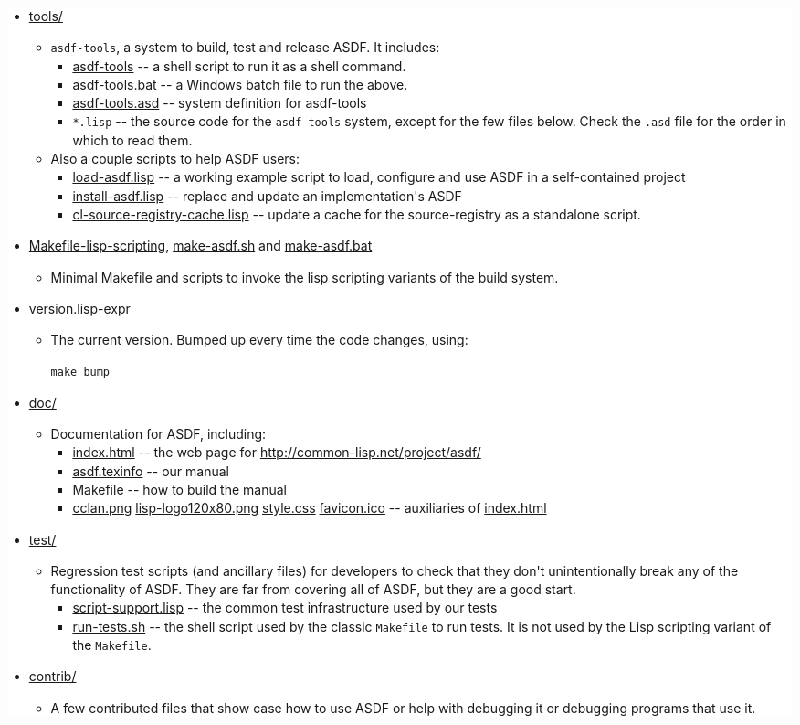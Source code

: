 *   [tools/](tools/)
    * `asdf-tools`, a system to build, test and release ASDF. It includes:
        *   [asdf-tools](tools/asdf-tools) --
            a shell script to run it as a shell command.
        *   [asdf-tools.bat](tools/asdf-tools.bat) --
            a Windows batch file to run the above.
        *   [asdf-tools.asd](tools/asdf-tools.asd) --
            system definition for asdf-tools
        *   `*.lisp` -- the source code for the `asdf-tools` system,
            except for the few files below.
            Check the `.asd` file for the order in which to read them.
    *   Also a couple scripts to help ASDF users:
        *   [load-asdf.lisp](tools/load-asdf.lisp) --
            a working example script to load, configure and use ASDF
            in a self-contained project
        *   [install-asdf.lisp](install-asdf.lisp) --
            replace and update an implementation's ASDF
        *   [cl-source-registry-cache.lisp](cl-source-registry-cache.lisp) --
            update a cache for the source-registry as a standalone script.

*   [Makefile-lisp-scripting](Makefile-lisp-scripting),
    [make-asdf.sh](make-asdf.sh) and [make-asdf.bat](make-asdf.bat)
    *   Minimal Makefile and scripts to invoke
        the lisp scripting variants of the build system.

*   [version.lisp-expr](version.lisp-expr)
    *   The current version. Bumped up every time the code changes, using:

            make bump

*   [doc/](doc/)
    *   Documentation for ASDF, including:
        *   [index.html](doc/index.html) --
            the web page for <http://common-lisp.net/project/asdf/>
        *   [asdf.texinfo](doc/asdf.texinfo) -- our manual
        *   [Makefile](doc/Makefile) -- how to build the manual
        *   [cclan.png](doc/cclan.png) [lisp-logo120x80.png](doc/lisp-logo120x80.png)
            [style.css](doc/style.css) [favicon.ico](doc/favicon.ico)
            -- auxiliaries of [index.html](doc/index.html)

*   [test/](test/)
    *   Regression test scripts (and ancillary files) for developers to check
        that they don't unintentionally break any of the functionality of ASDF.
        They are far from covering all of ASDF, but they are a good start.
        *   [script-support.lisp](test/script-support.lisp) --
            the common test infrastructure used by our tests
        *   [run-tests.sh](test/run-tests.sh) --
            the shell script used by the classic `Makefile` to run tests.
            It is not used by the Lisp scripting variant of the `Makefile`.

*   [contrib/](contrib/)
    *   A few contributed files that show case how to use ASDF
        or help with debugging it or debugging programs that use it.
